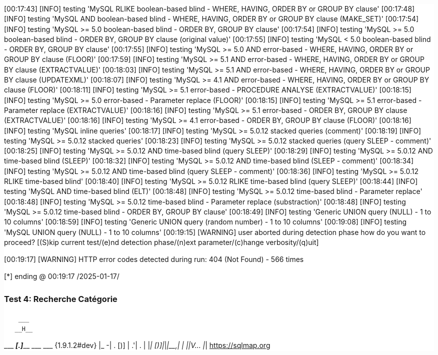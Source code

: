 [00:17:43] [INFO] testing 'MySQL RLIKE boolean-based blind - WHERE, HAVING, ORDER BY or GROUP BY clause'
[00:17:48] [INFO] testing 'MySQL AND boolean-based blind - WHERE, HAVING, ORDER BY or GROUP BY clause (MAKE_SET)'
[00:17:54] [INFO] testing 'MySQL >= 5.0 boolean-based blind - ORDER BY, GROUP BY clause'
[00:17:54] [INFO] testing 'MySQL >= 5.0 boolean-based blind - ORDER BY, GROUP BY clause (original value)'
[00:17:55] [INFO] testing 'MySQL < 5.0 boolean-based blind - ORDER BY, GROUP BY clause'
[00:17:55] [INFO] testing 'MySQL >= 5.0 AND error-based - WHERE, HAVING, ORDER BY or GROUP BY clause (FLOOR)'
[00:17:59] [INFO] testing 'MySQL >= 5.1 AND error-based - WHERE, HAVING, ORDER BY or GROUP BY clause (EXTRACTVALUE)'
[00:18:03] [INFO] testing 'MySQL >= 5.1 AND error-based - WHERE, HAVING, ORDER BY or GROUP BY clause (UPDATEXML)'
[00:18:07] [INFO] testing 'MySQL >= 4.1 AND error-based - WHERE, HAVING, ORDER BY or GROUP BY clause (FLOOR)'
[00:18:11] [INFO] testing 'MySQL >= 5.1 error-based - PROCEDURE ANALYSE (EXTRACTVALUE)'
[00:18:15] [INFO] testing 'MySQL >= 5.0 error-based - Parameter replace (FLOOR)'
[00:18:15] [INFO] testing 'MySQL >= 5.1 error-based - Parameter replace (EXTRACTVALUE)'
[00:18:16] [INFO] testing 'MySQL >= 5.1 error-based - ORDER BY, GROUP BY clause (EXTRACTVALUE)'
[00:18:16] [INFO] testing 'MySQL >= 4.1 error-based - ORDER BY, GROUP BY clause (FLOOR)'
[00:18:16] [INFO] testing 'MySQL inline queries'
[00:18:17] [INFO] testing 'MySQL >= 5.0.12 stacked queries (comment)'
[00:18:19] [INFO] testing 'MySQL >= 5.0.12 stacked queries'
[00:18:23] [INFO] testing 'MySQL >= 5.0.12 stacked queries (query SLEEP - comment)'
[00:18:25] [INFO] testing 'MySQL >= 5.0.12 AND time-based blind (query SLEEP)'
[00:18:29] [INFO] testing 'MySQL >= 5.0.12 AND time-based blind (SLEEP)'
[00:18:32] [INFO] testing 'MySQL >= 5.0.12 AND time-based blind (SLEEP - comment)'
[00:18:34] [INFO] testing 'MySQL >= 5.0.12 AND time-based blind (query SLEEP - comment)'
[00:18:36] [INFO] testing 'MySQL >= 5.0.12 RLIKE time-based blind'
[00:18:40] [INFO] testing 'MySQL >= 5.0.12 RLIKE time-based blind (query SLEEP)'
[00:18:44] [INFO] testing 'MySQL AND time-based blind (ELT)'
[00:18:48] [INFO] testing 'MySQL >= 5.0.12 time-based blind - Parameter replace'
[00:18:48] [INFO] testing 'MySQL >= 5.0.12 time-based blind - Parameter replace (substraction)'
[00:18:48] [INFO] testing 'MySQL >= 5.0.12 time-based blind - ORDER BY, GROUP BY clause'
[00:18:49] [INFO] testing 'Generic UNION query (NULL) - 1 to 10 columns'
[00:18:59] [INFO] testing 'Generic UNION query (random number) - 1 to 10 columns'
[00:19:08] [INFO] testing 'MySQL UNION query (NULL) - 1 to 10 columns'
[00:19:15] [WARNING] user aborted during detection phase
how do you want to proceed? [(S)kip current test/(e)nd detection phase/(n)ext parameter/(c)hange verbosity/(q)uit] 

[00:19:17] [WARNING] HTTP error codes detected during run:
404 (Not Found) - 566 times

[*] ending @ 00:19:17 /2025-01-17/

### Test 4: Recherche Catégorie 
        ___
       __H__
 ___ ___[.]_____ ___ ___  {1.9.1.2#dev}
|_ -| . [)]     | .'| . |
|___|_  [)]_|_|_|__,|  _|
      |_|V...       |_|   https://sqlmap.org
